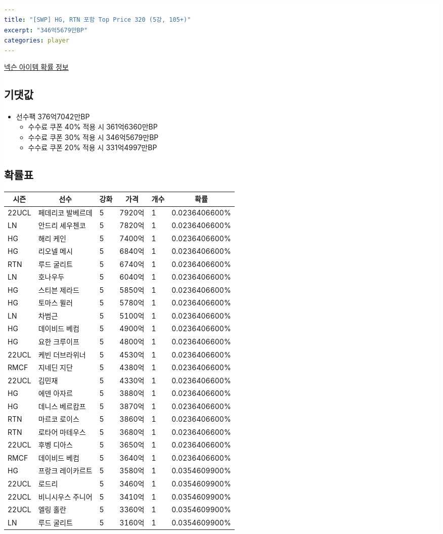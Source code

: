 ```yaml
---
title: "[SWP] HG, RTN 포함 Top Price 320 (5강, 105+)"
excerpt: "346억5679만BP"
categories: player
---
```

[넥슨 아이템 확률 정보](http://iteminfo.nexon.com/probability/fo4?sn=7437)

## 기댓값
- 선수팩 376억7042만BP
  - 수수료 쿠폰 40% 적용 시 361억6360만BP
  - 수수료 쿠폰 30% 적용 시 346억5679만BP
  - 수수료 쿠폰 20% 적용 시 331억4997만BP


## 확률표

|시즌|선수|강화|가격|개수|확률|
|---|---|---|---|---|---|
|22UCL|페데리코 발베르데|5|7920억|1|0.0236406600%|
|LN|안드리 셰우첸코|5|7820억|1|0.0236406600%|
|HG|해리 케인|5|7400억|1|0.0236406600%|
|HG|리오넬 메시|5|6840억|1|0.0236406600%|
|RTN|루드 굴리트|5|6740억|1|0.0236406600%|
|LN|호나우두|5|6040억|1|0.0236406600%|
|HG|스티븐 제라드|5|5850억|1|0.0236406600%|
|HG|토마스 뮐러|5|5780억|1|0.0236406600%|
|LN|차범근|5|5100억|1|0.0236406600%|
|HG|데이비드 베컴|5|4900억|1|0.0236406600%|
|HG|요한 크루이프|5|4800억|1|0.0236406600%|
|22UCL|케빈 더브라위너|5|4530억|1|0.0236406600%|
|RMCF|지네딘 지단|5|4380억|1|0.0236406600%|
|22UCL|김민재|5|4330억|1|0.0236406600%|
|HG|에덴 아자르|5|3880억|1|0.0236406600%|
|HG|데니스 베르캄프|5|3870억|1|0.0236406600%|
|RTN|마르코 로이스|5|3860억|1|0.0236406600%|
|RTN|로타어 마테우스|5|3680억|1|0.0236406600%|
|22UCL|후벵 디아스|5|3650억|1|0.0236406600%|
|RMCF|데이비드 베컴|5|3640억|1|0.0236406600%|
|HG|프랑크 레이카르트|5|3580억|1|0.0354609900%|
|22UCL|로드리|5|3460억|1|0.0354609900%|
|22UCL|비니시우스 주니어|5|3410억|1|0.0354609900%|
|22UCL|엘링 홀란|5|3360억|1|0.0354609900%|
|LN|루드 굴리트|5|3160억|1|0.0354609900%|